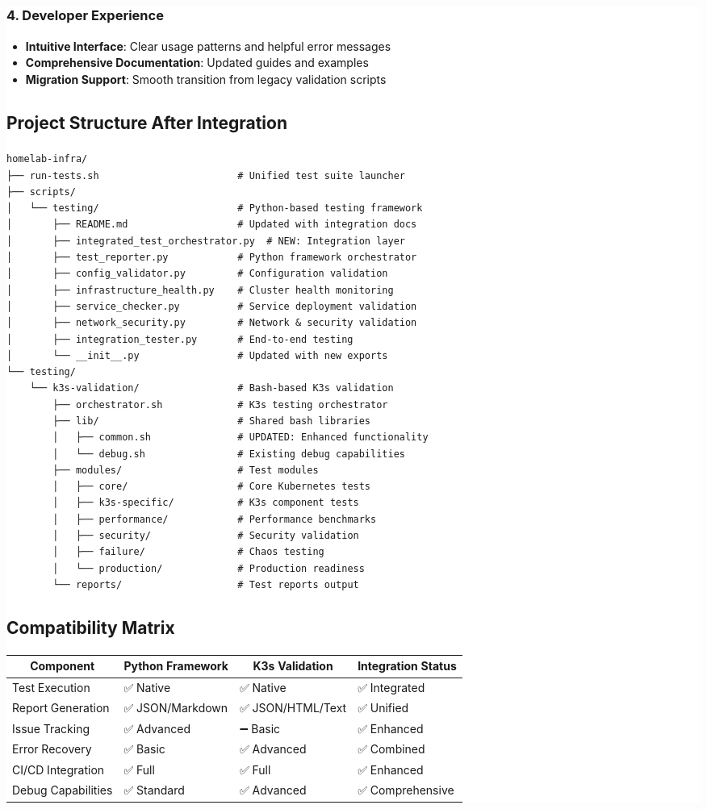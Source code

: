### 4. Developer Experience
- **Intuitive Interface**: Clear usage patterns and helpful error messages
- **Comprehensive Documentation**: Updated guides and examples
- **Migration Support**: Smooth transition from legacy validation scripts

## Project Structure After Integration

```
homelab-infra/
├── run-tests.sh                        # Unified test suite launcher
├── scripts/
│   └── testing/                        # Python-based testing framework
│       ├── README.md                   # Updated with integration docs
│       ├── integrated_test_orchestrator.py  # NEW: Integration layer
│       ├── test_reporter.py            # Python framework orchestrator
│       ├── config_validator.py         # Configuration validation
│       ├── infrastructure_health.py    # Cluster health monitoring
│       ├── service_checker.py          # Service deployment validation
│       ├── network_security.py         # Network & security validation
│       ├── integration_tester.py       # End-to-end testing
│       └── __init__.py                 # Updated with new exports
└── testing/
    └── k3s-validation/                 # Bash-based K3s validation
        ├── orchestrator.sh             # K3s testing orchestrator
        ├── lib/                        # Shared bash libraries
        │   ├── common.sh               # UPDATED: Enhanced functionality
        │   └── debug.sh                # Existing debug capabilities
        ├── modules/                    # Test modules
        │   ├── core/                   # Core Kubernetes tests
        │   ├── k3s-specific/           # K3s component tests
        │   ├── performance/            # Performance benchmarks
        │   ├── security/               # Security validation
        │   ├── failure/                # Chaos testing
        │   └── production/             # Production readiness
        └── reports/                    # Test reports output
```

## Compatibility Matrix

| Component | Python Framework | K3s Validation | Integration Status |
|-----------|------------------|----------------|-------------------|
| Test Execution | ✅ Native | ✅ Native | ✅ Integrated |
| Report Generation | ✅ JSON/Markdown | ✅ JSON/HTML/Text | ✅ Unified |
| Issue Tracking | ✅ Advanced | ➖ Basic | ✅ Enhanced |
| Error Recovery | ✅ Basic | ✅ Advanced | ✅ Combined |
| CI/CD Integration | ✅ Full | ✅ Full | ✅ Enhanced |
| Debug Capabilities | ✅ Standard | ✅ Advanced | ✅ Comprehensive |
